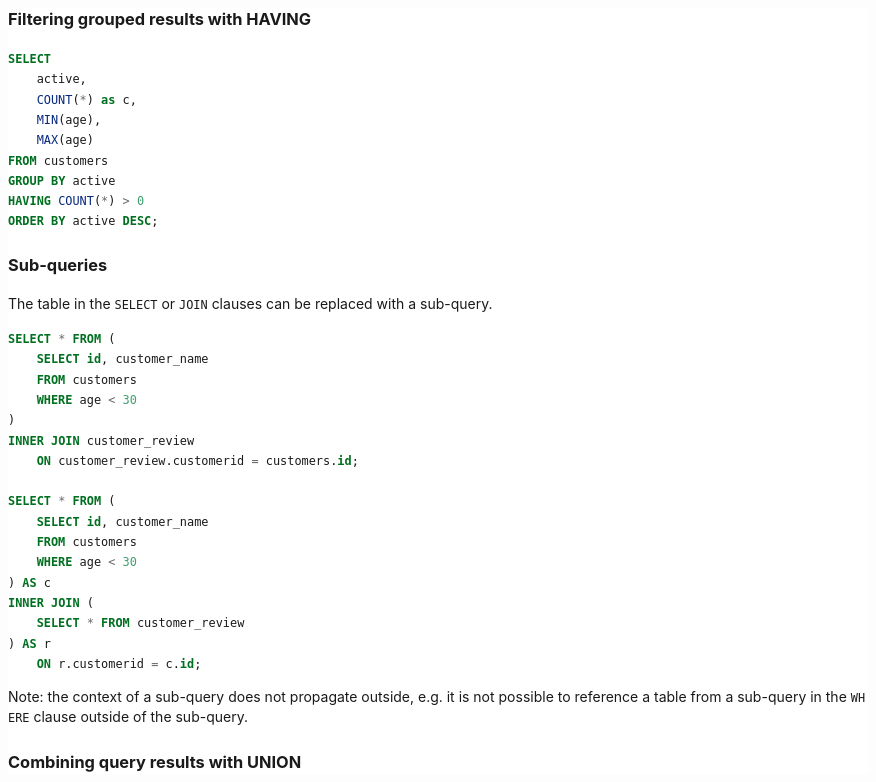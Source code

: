 </WrappedSection>

<WrappedSection>

### Filtering grouped results with HAVING

```sql
SELECT
    active,
    COUNT(*) as c,
    MIN(age),
    MAX(age)
FROM customers
GROUP BY active
HAVING COUNT(*) > 0
ORDER BY active DESC;
```

</WrappedSection>

<WrappedSection>

### Sub-queries

The table in the `SELECT` or `JOIN` clauses can be replaced with a sub-query.

```sql
SELECT * FROM (
    SELECT id, customer_name
    FROM customers
    WHERE age < 30
)
INNER JOIN customer_review
    ON customer_review.customerid = customers.id;

SELECT * FROM (
    SELECT id, customer_name
    FROM customers
    WHERE age < 30
) AS c
INNER JOIN (
    SELECT * FROM customer_review
) AS r
    ON r.customerid = c.id;
```

Note: the context of a sub-query does not propagate outside,
e.g. it is not possible to reference a table from a sub-query
in the `WHERE` clause outside of the sub-query.

</WrappedSection>

<WrappedSection>

### Combining query results with UNION
